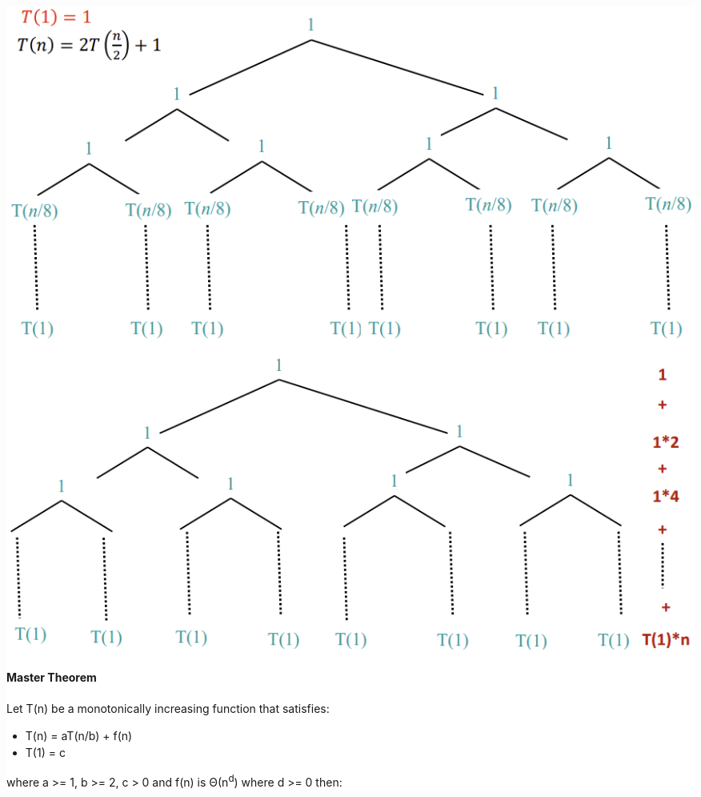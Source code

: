 ![image](images/recursionTree7.png)

![image](images/recursionTree8.png)

#### Master Theorem

Let T(n) be a monotonically increasing function that satisfies:

- T(n) = aT(n/b) + f(n)
- T(1) = c

where a >= 1, b >= 2, c > 0 and f(n) is Θ(n<sup>d</sup>) where d >= 0 then:
